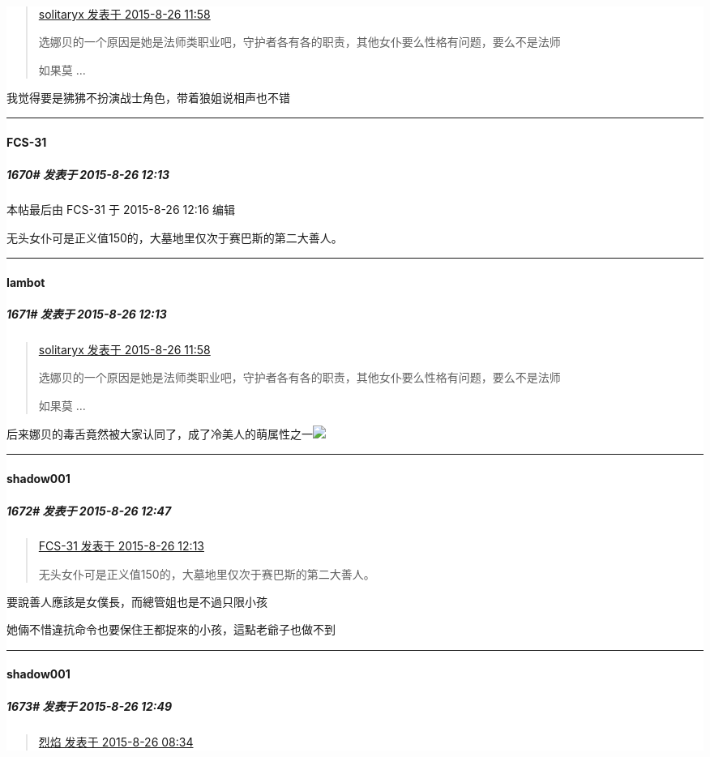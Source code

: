 
<blockquote><a href="httphttps://bbs.saraba1st.com/2b/forum.php?mod=redirect&amp;goto=findpost&amp;pid=29972094&amp;ptid=1105959" target="_blank">solitaryx 发表于 2015-8-26 11:58</a>

选娜贝的一个原因是她是法师类职业吧，守护者各有各的职责，其他女仆要么性格有问题，要么不是法师

如果莫 ...</blockquote>
我觉得要是狒狒不扮演战士角色，带着狼姐说相声也不错


-----

####  FCS-31  
##### 1670#       发表于 2015-8-26 12:13


 本帖最后由 FCS-31 于 2015-8-26 12:16 编辑 

无头女仆可是正义值150的，大墓地里仅次于赛巴斯的第二大善人。


-----

####  Iambot  
##### 1671#       发表于 2015-8-26 12:13


<blockquote><a href="httphttps://bbs.saraba1st.com/2b/forum.php?mod=redirect&amp;goto=findpost&amp;pid=29972094&amp;ptid=1105959" target="_blank">solitaryx 发表于 2015-8-26 11:58</a>

选娜贝的一个原因是她是法师类职业吧，守护者各有各的职责，其他女仆要么性格有问题，要么不是法师

如果莫 ...</blockquote>
后来娜贝的毒舌竟然被大家认同了，成了冷美人的萌属性之一<img src="https://static.saraba1st.com/image/smiley/normal/056.gif" referrerpolicy="no-referrer">


-----

####  shadow001  
##### 1672#       发表于 2015-8-26 12:47


<blockquote><a href="httphttps://bbs.saraba1st.com/2b/forum.php?mod=redirect&amp;goto=findpost&amp;pid=29972278&amp;ptid=1105959" target="_blank">FCS-31 发表于 2015-8-26 12:13</a>

无头女仆可是正义值150的，大墓地里仅次于赛巴斯的第二大善人。</blockquote>
要說善人應該是女僕長，而總管姐也是不過只限小孩

她倆不惜違抗命令也要保住王都捉來的小孩，這點老爺子也做不到


-----

####  shadow001  
##### 1673#       发表于 2015-8-26 12:49


<blockquote><a href="httphttps://bbs.saraba1st.com/2b/forum.php?mod=redirect&amp;goto=findpost&amp;pid=29969801&amp;ptid=1105959" target="_blank">烈焰 发表于 2015-8-26 08:34</a>
